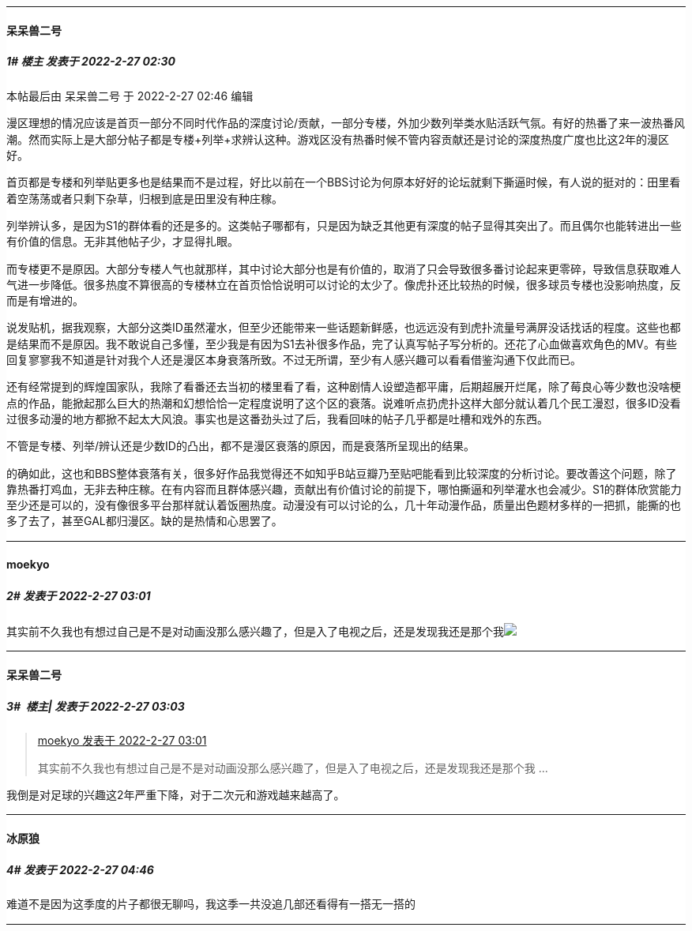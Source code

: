 

*****

####  呆呆兽二号  
##### 1#       楼主       发表于 2022-2-27 02:30

 本帖最后由 呆呆兽二号 于 2022-2-27 02:46 编辑 

漫区理想的情况应该是首页一部分不同时代作品的深度讨论/贡献，一部分专楼，外加少数列举类水贴活跃气氛。有好的热番了来一波热番风潮。然而实际上是大部分帖子都是专楼+列举+求辨认这种。游戏区没有热番时候不管内容贡献还是讨论的深度热度广度也比这2年的漫区好。

首页都是专楼和列举贴更多也是结果而不是过程，好比以前在一个BBS讨论为何原本好好的论坛就剩下撕逼时候，有人说的挺对的：田里看着空荡荡或者只剩下杂草，归根到底是田里没有种庄稼。

列举辨认多，是因为S1的群体看的还是多的。这类帖子哪都有，只是因为缺乏其他更有深度的帖子显得其突出了。而且偶尔也能转进出一些有价值的信息。无非其他帖子少，才显得扎眼。

而专楼更不是原因。大部分专楼人气也就那样，其中讨论大部分也是有价值的，取消了只会导致很多番讨论起来更零碎，导致信息获取难人气进一步降低。很多热度不算很高的专楼林立在首页恰恰说明可以讨论的太少了。像虎扑还比较热的时候，很多球员专楼也没影响热度，反而是有增进的。

说发贴机，据我观察，大部分这类ID虽然灌水，但至少还能带来一些话题新鲜感，也远远没有到虎扑流量号满屏没话找话的程度。这些也都是结果而不是原因。我不敢说自己多懂，至少我是有因为S1去补很多作品，完了认真写帖子写分析的。还花了心血做喜欢角色的MV。有些回复寥寥我不知道是针对我个人还是漫区本身衰落所致。不过无所谓，至少有人感兴趣可以看看借鉴沟通下仅此而已。

还有经常提到的辉煌国家队，我除了看番还去当初的楼里看了看，这种剧情人设塑造都平庸，后期超展开烂尾，除了莓良心等少数也没啥梗点的作品，能掀起那么巨大的热潮和幻想恰恰一定程度说明了这个区的衰落。说难听点扔虎扑这样大部分就认着几个民工漫怼，很多ID没看过很多动漫的地方都掀不起太大风浪。事实也是这番劲头过了后，我看回味的帖子几乎都是吐槽和戏外的东西。

不管是专楼、列举/辨认还是少数ID的凸出，都不是漫区衰落的原因，而是衰落所呈现出的结果。

的确如此，这也和BBS整体衰落有关，很多好作品我觉得还不如知乎B站豆瓣乃至贴吧能看到比较深度的分析讨论。要改善这个问题，除了靠热番打鸡血，无非去种庄稼。在有内容而且群体感兴趣，贡献出有价值讨论的前提下，哪怕撕逼和列举灌水也会减少。S1的群体欣赏能力至少还是可以的，没有像很多平台那样就认着饭圈热度。动漫没有可以讨论的么，几十年动漫作品，质量出色题材多样的一把抓，能撕的也多了去了，甚至GAL都归漫区。缺的是热情和心思罢了。

*****

####  moekyo  
##### 2#       发表于 2022-2-27 03:01

其实前不久我也有想过自己是不是对动画没那么感兴趣了，但是入了电视之后，还是发现我还是那个我<img src="https://static.saraba1st.com/image/smiley/face2017/037.png" referrerpolicy="no-referrer">

*****

####  呆呆兽二号  
##### 3#         楼主| 发表于 2022-2-27 03:03

<blockquote><a href="httphttps://bbs.saraba1st.com/2b/forum.php?mod=redirect&amp;goto=findpost&amp;pid=54846546&amp;ptid=2054847" target="_blank">moekyo 发表于 2022-2-27 03:01</a>

其实前不久我也有想过自己是不是对动画没那么感兴趣了，但是入了电视之后，还是发现我还是那个我 ...</blockquote>
我倒是对足球的兴趣这2年严重下降，对于二次元和游戏越来越高了。

*****

####  冰原狼  
##### 4#       发表于 2022-2-27 04:46

难道不是因为这季度的片子都很无聊吗，我这季一共没追几部还看得有一搭无一搭的

*****
